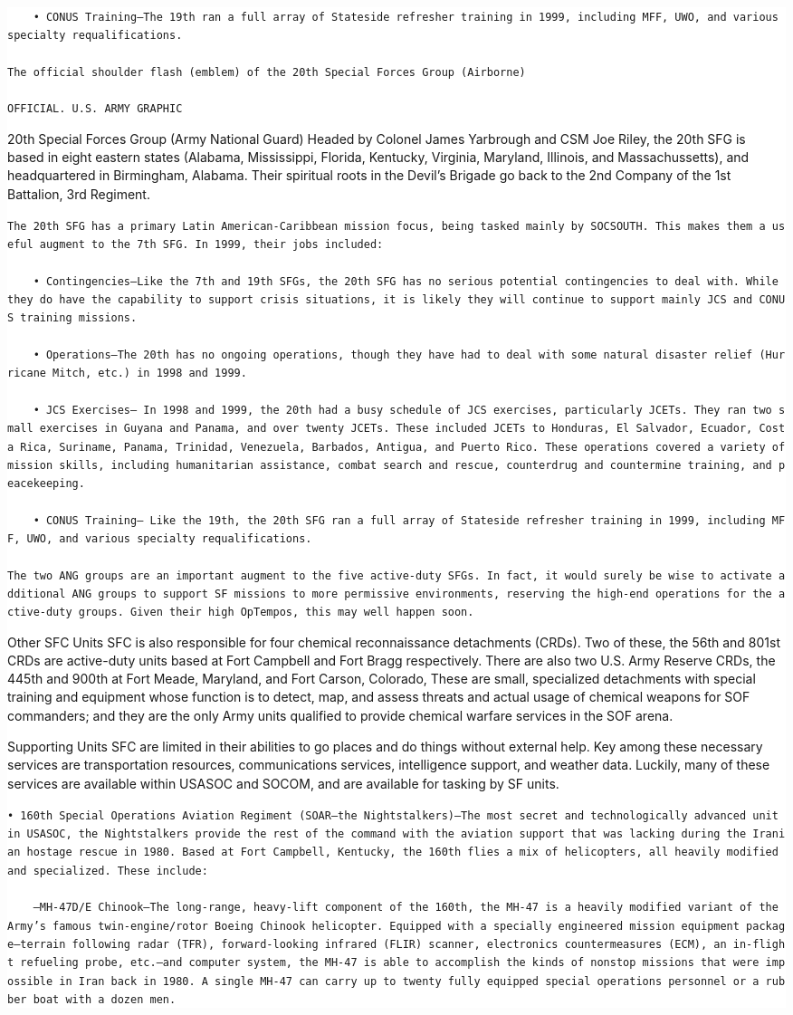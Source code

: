         • CONUS Training—The 19th ran a full array of Stateside refresher training in 1999, including MFF, UWO, and various specialty requalifications.

    The official shoulder flash (emblem) of the 20th Special Forces Group (Airborne)

    OFFICIAL. U.S. ARMY GRAPHIC

20th Special Forces Group (Army National Guard)
    Headed by Colonel James Yarbrough and CSM Joe Riley, the 20th SFG is based in eight eastern states (Alabama, Mississippi, Florida, Kentucky, Virginia, Maryland, Illinois, and Massachussetts), and headquartered in Birmingham, Alabama. Their spiritual roots in the Devil’s Brigade go back to the 2nd Company of the 1st Battalion, 3rd Regiment.

    The 20th SFG has a primary Latin American-Caribbean mission focus, being tasked mainly by SOCSOUTH. This makes them a useful augment to the 7th SFG. In 1999, their jobs included:

        • Contingencies—Like the 7th and 19th SFGs, the 20th SFG has no serious potential contingencies to deal with. While they do have the capability to support crisis situations, it is likely they will continue to support mainly JCS and CONUS training missions.

        • Operations—The 20th has no ongoing operations, though they have had to deal with some natural disaster relief (Hurricane Mitch, etc.) in 1998 and 1999.

        • JCS Exercises— In 1998 and 1999, the 20th had a busy schedule of JCS exercises, particularly JCETs. They ran two small exercises in Guyana and Panama, and over twenty JCETs. These included JCETs to Honduras, El Salvador, Ecuador, Costa Rica, Suriname, Panama, Trinidad, Venezuela, Barbados, Antigua, and Puerto Rico. These operations covered a variety of mission skills, including humanitarian assistance, combat search and rescue, counterdrug and countermine training, and peacekeeping.

        • CONUS Training— Like the 19th, the 20th SFG ran a full array of Stateside refresher training in 1999, including MFF, UWO, and various specialty requalifications.

    The two ANG groups are an important augment to the five active-duty SFGs. In fact, it would surely be wise to activate additional ANG groups to support SF missions to more permissive environments, reserving the high-end operations for the active-duty groups. Given their high OpTempos, this may well happen soon.

Other SFC Units
    SFC is also responsible for four chemical reconnaissance detachments (CRDs). Two of these, the 56th and 801st CRDs are active-duty units based at Fort Campbell and Fort Bragg respectively. There are also two U.S. Army Reserve CRDs, the 445th and 900th at Fort Meade, Maryland, and Fort Carson, Colorado, These are small, specialized detachments with special training and equipment whose function is to detect, map, and assess threats and actual usage of chemical weapons for SOF commanders; and they are the only Army units qualified to provide chemical warfare services in the SOF arena.

Supporting Units
    SFC are limited in their abilities to go places and do things without external help. Key among these necessary services are transportation resources, communications services, intelligence support, and weather data. Luckily, many of these services are available within USASOC and SOCOM, and are available for tasking by SF units.

    • 160th Special Operations Aviation Regiment (SOAR—the Nightstalkers)—The most secret and technologically advanced unit in USASOC, the Nightstalkers provide the rest of the command with the aviation support that was lacking during the Iranian hostage rescue in 1980. Based at Fort Campbell, Kentucky, the 160th flies a mix of helicopters, all heavily modified and specialized. These include:

        —MH-47D/E Chinook—The long-range, heavy-lift component of the 160th, the MH-47 is a heavily modified variant of the Army’s famous twin-engine/rotor Boeing Chinook helicopter. Equipped with a specially engineered mission equipment package—terrain following radar (TFR), forward-looking infrared (FLIR) scanner, electronics countermeasures (ECM), an in-flight refueling probe, etc.—and computer system, the MH-47 is able to accomplish the kinds of nonstop missions that were impossible in Iran back in 1980. A single MH-47 can carry up to twenty fully equipped special operations personnel or a rubber boat with a dozen men.
